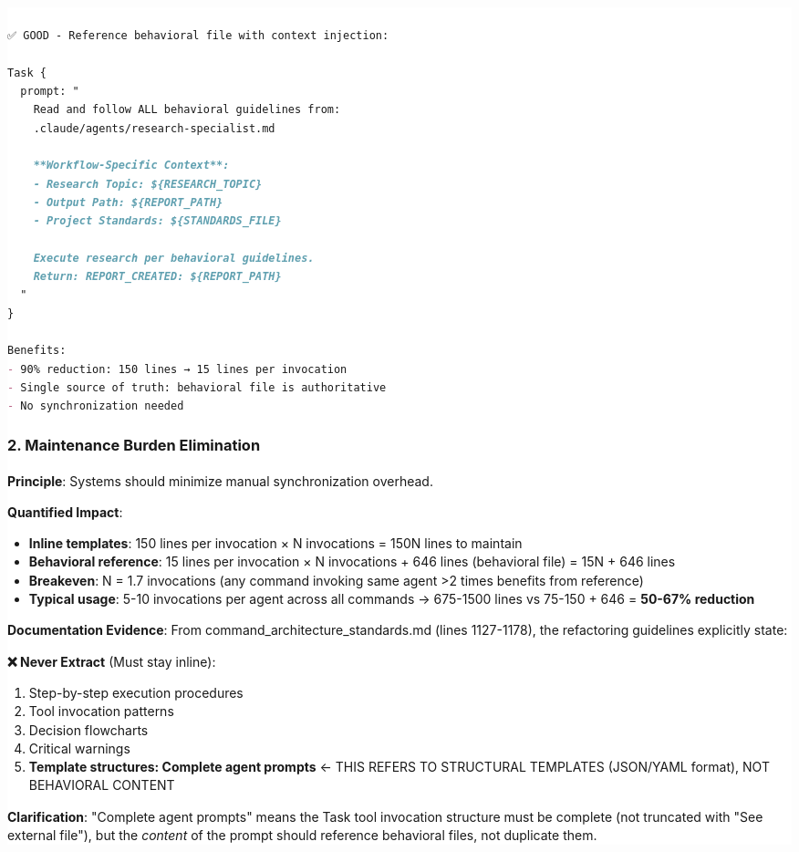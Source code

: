 ```markdown

✅ GOOD - Reference behavioral file with context injection:

Task {
  prompt: "
    Read and follow ALL behavioral guidelines from:
    .claude/agents/research-specialist.md

    **Workflow-Specific Context**:
    - Research Topic: ${RESEARCH_TOPIC}
    - Output Path: ${REPORT_PATH}
    - Project Standards: ${STANDARDS_FILE}

    Execute research per behavioral guidelines.
    Return: REPORT_CREATED: ${REPORT_PATH}
  "
}

Benefits:
- 90% reduction: 150 lines → 15 lines per invocation
- Single source of truth: behavioral file is authoritative
- No synchronization needed
```

### 2. Maintenance Burden Elimination

**Principle**: Systems should minimize manual synchronization overhead.

**Quantified Impact**:
- **Inline templates**: 150 lines per invocation × N invocations = 150N lines to maintain
- **Behavioral reference**: 15 lines per invocation × N invocations + 646 lines (behavioral file) = 15N + 646 lines
- **Breakeven**: N = 1.7 invocations (any command invoking same agent >2 times benefits from reference)
- **Typical usage**: 5-10 invocations per agent across all commands → 675-1500 lines vs 75-150 + 646 = **50-67% reduction**

**Documentation Evidence**:
From command_architecture_standards.md (lines 1127-1178), the refactoring guidelines explicitly state:

**❌ Never Extract** (Must stay inline):
1. Step-by-step execution procedures
2. Tool invocation patterns
3. Decision flowcharts
4. Critical warnings
5. **Template structures: Complete agent prompts** ← THIS REFERS TO STRUCTURAL TEMPLATES (JSON/YAML format), NOT BEHAVIORAL CONTENT

**Clarification**: "Complete agent prompts" means the Task tool invocation structure must be complete (not truncated with "See external file"), but the *content* of the prompt should reference behavioral files, not duplicate them.
